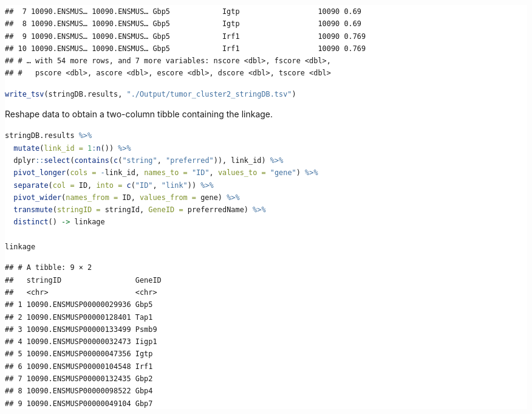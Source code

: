     ##  7 10090.ENSMUS… 10090.ENSMUS… Gbp5            Igtp                  10090 0.69 
    ##  8 10090.ENSMUS… 10090.ENSMUS… Gbp5            Igtp                  10090 0.69 
    ##  9 10090.ENSMUS… 10090.ENSMUS… Gbp5            Irf1                  10090 0.769
    ## 10 10090.ENSMUS… 10090.ENSMUS… Gbp5            Irf1                  10090 0.769
    ## # … with 54 more rows, and 7 more variables: nscore <dbl>, fscore <dbl>,
    ## #   pscore <dbl>, ascore <dbl>, escore <dbl>, dscore <dbl>, tscore <dbl>

``` r
write_tsv(stringDB.results, "./Output/tumor_cluster2_stringDB.tsv")
```

Reshape data to obtain a two-column tibble containing the linkage.

``` r
stringDB.results %>% 
  mutate(link_id = 1:n()) %>% 
  dplyr::select(contains(c("string", "preferred")), link_id) %>% 
  pivot_longer(cols = -link_id, names_to = "ID", values_to = "gene") %>% 
  separate(col = ID, into = c("ID", "link")) %>% 
  pivot_wider(names_from = ID, values_from = gene) %>% 
  transmute(stringID = stringId, GeneID = preferredName) %>% 
  distinct() -> linkage

linkage
```

    ## # A tibble: 9 × 2
    ##   stringID                 GeneID
    ##   <chr>                    <chr> 
    ## 1 10090.ENSMUSP00000029936 Gbp5  
    ## 2 10090.ENSMUSP00000128401 Tap1  
    ## 3 10090.ENSMUSP00000133499 Psmb9 
    ## 4 10090.ENSMUSP00000032473 Iigp1 
    ## 5 10090.ENSMUSP00000047356 Igtp  
    ## 6 10090.ENSMUSP00000104548 Irf1  
    ## 7 10090.ENSMUSP00000132435 Gbp2  
    ## 8 10090.ENSMUSP00000098522 Gbp4  
    ## 9 10090.ENSMUSP00000049104 Gbp7
